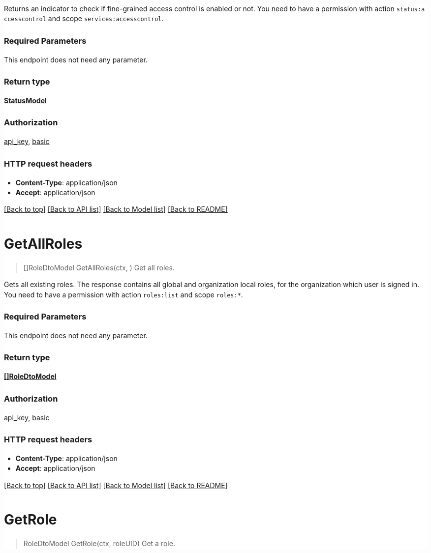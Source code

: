 Returns an indicator to check if fine-grained access control is enabled or not.  You need to have a permission with action `status:accesscontrol` and scope `services:accesscontrol`.

### Required Parameters
This endpoint does not need any parameter.

### Return type

[**StatusModel**](Status.md)

### Authorization

[api_key](../README.md#api_key), [basic](../README.md#basic)

### HTTP request headers

 - **Content-Type**: application/json
 - **Accept**: application/json

[[Back to top]](#) [[Back to API list]](../README.md#documentation-for-api-endpoints) [[Back to Model list]](../README.md#documentation-for-models) [[Back to README]](../README.md)

# **GetAllRoles**
> []RoleDtoModel GetAllRoles(ctx, )
Get all roles.

Gets all existing roles. The response contains all global and organization local roles, for the organization which user is signed in.  You need to have a permission with action `roles:list` and scope `roles:*`.

### Required Parameters
This endpoint does not need any parameter.

### Return type

[**[]RoleDtoModel**](RoleDTO.md)

### Authorization

[api_key](../README.md#api_key), [basic](../README.md#basic)

### HTTP request headers

 - **Content-Type**: application/json
 - **Accept**: application/json

[[Back to top]](#) [[Back to API list]](../README.md#documentation-for-api-endpoints) [[Back to Model list]](../README.md#documentation-for-models) [[Back to README]](../README.md)

# **GetRole**
> RoleDtoModel GetRole(ctx, roleUID)
Get a role.
